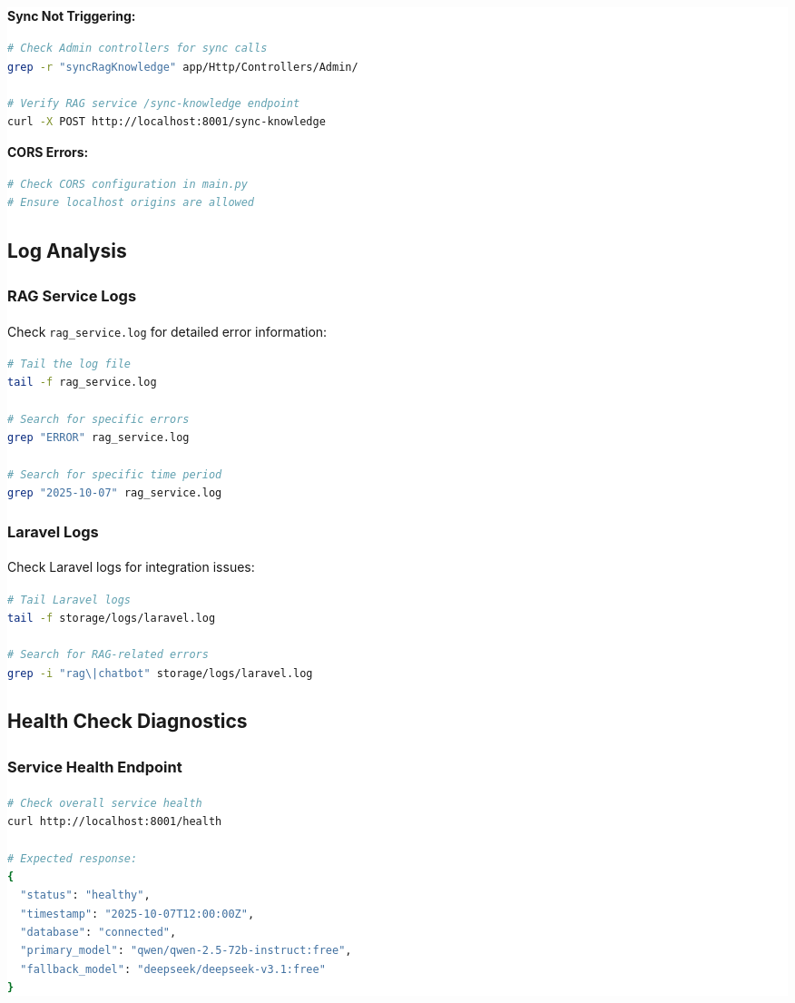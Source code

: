 **Sync Not Triggering:**
```bash
# Check Admin controllers for sync calls
grep -r "syncRagKnowledge" app/Http/Controllers/Admin/

# Verify RAG service /sync-knowledge endpoint
curl -X POST http://localhost:8001/sync-knowledge
```

**CORS Errors:**
```bash
# Check CORS configuration in main.py
# Ensure localhost origins are allowed
```

## Log Analysis

### RAG Service Logs

Check `rag_service.log` for detailed error information:

```bash
# Tail the log file
tail -f rag_service.log

# Search for specific errors
grep "ERROR" rag_service.log

# Search for specific time period
grep "2025-10-07" rag_service.log
```

### Laravel Logs

Check Laravel logs for integration issues:

```bash
# Tail Laravel logs
tail -f storage/logs/laravel.log

# Search for RAG-related errors
grep -i "rag\|chatbot" storage/logs/laravel.log
```

## Health Check Diagnostics

### Service Health Endpoint

```bash
# Check overall service health
curl http://localhost:8001/health

# Expected response:
{
  "status": "healthy",
  "timestamp": "2025-10-07T12:00:00Z",
  "database": "connected",
  "primary_model": "qwen/qwen-2.5-72b-instruct:free",
  "fallback_model": "deepseek/deepseek-v3.1:free"
}
```
